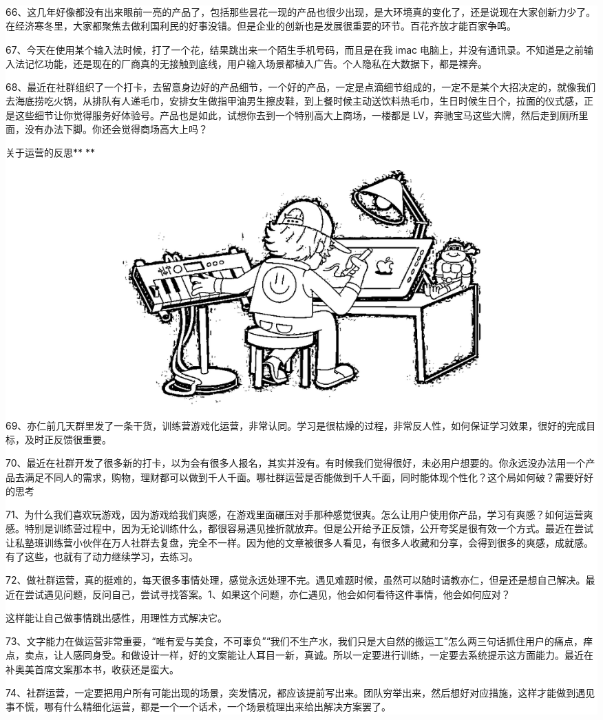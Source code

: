 66、这几年好像都没有出来眼前一亮的产品了，包括那些昙花一现的产品也很少出现，是大环境真的变化了，还是说现在大家创新力少了。在经济寒冬里，大家都聚焦去做利国利民的好事没错。但是企业的创新也是发展很重要的环节。百花齐放才能百家争鸣。

67、今天在使用某个输入法时候，打了一个花，结果跳出来一个陌生手机号码，而且是在我 imac 电脑上，并没有通讯录。不知道是之前输入法记忆功能，还是现在的厂商真的无接触到底线，用户输入场景都植入广告。个人隐私在大数据下，都是裸奔。

68、最近在社群组织了一个打卡，去留意身边好的产品细节，一个好的产品，一定是点滴细节组成的，一定不是某个大招决定的，就像我们去海底捞吃火锅，从排队有人递毛巾，安排女生做指甲油男生擦皮鞋，到上餐时候主动送饮料热毛巾，生日时候生日个，拉面的仪式感，正是这些细节让你觉得服务好体验号。产品也是如此，试想你去到一个特别高大上商场，一楼都是 LV，奔驰宝马这些大牌，然后走到厕所里面，没有办法下脚。你还会觉得商场高大上吗？

关于运营的反思** **

 

 

![](img/xinchulu_0308.png)

69、亦仁前几天群里发了一条干货，训练营游戏化运营，非常认同。学习是很枯燥的过程，非常反人性，如何保证学习效果，很好的完成目标，及时正反馈很重要。

70、最近在社群开发了很多新的打卡，以为会有很多人报名，其实并没有。有时候我们觉得很好，未必用户想要的。你永远没办法用一个产品去满足不同人的需求，购物，理财都可以做到千人千面。哪社群运营是否能做到千人千面，同时能体现个性化？这个局如何破？需要好好的思考

71、为什么我们喜欢玩游戏，因为游戏给我们爽感，在游戏里面碾压对手那种感觉很爽。怎么让用户使用你产品，学习有爽感？如何运营爽感。特别是训练营过程中，因为无论训练什么，都很容易遇见挫折就放弃。但是公开给予正反馈，公开夸奖是很有效一个方式。最近在尝试让私塾班训练营小伙伴在万人社群去复盘，完全不一样。因为他的文章被很多人看见，有很多人收藏和分享，会得到很多的爽感，成就感。有了这些，也就有了动力继续学习，去练习。

72、做社群运营，真的挺难的，每天很多事情处理，感觉永远处理不完。遇见难题时候，虽然可以随时请教亦仁，但是还是想自己解决。最近在尝试遇见问题，反问自己，尝试寻找答案。1、如果这个问题，亦仁遇见，他会如何看待这件事情，他会如何应对？

这样能让自己做事情跳出感性，用理性方式解决它。

 

 

73、文字能力在做运营非常重要，“唯有爱与美食，不可辜负”“我们不生产水，我们只是大自然的搬运工”怎么两三句话抓住用户的痛点，痒点，卖点，让人感同身受。和做设计一样，好的文案能让人耳目一新，真诚。所以一定要进行训练，一定要去系统提示这方面能力。最近在补奥美首席文案那本书，收获还是蛮大。

74、社群运营，一定要把用户所有可能出现的场景，突发情况，都应该提前写出来。团队穷举出来，然后想好对应措施，这样才能做到遇见事不慌，哪有什么精细化运营，都是一个一个话术，一个场景梳理出来给出解决方案罢了。
